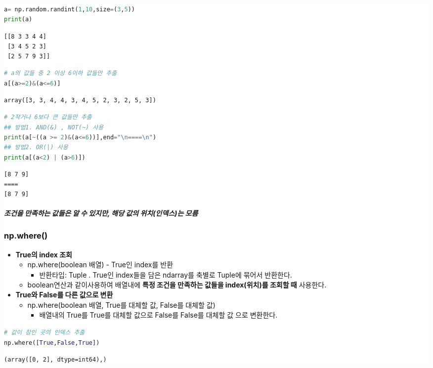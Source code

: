 
```python
a= np.random.randint(1,10,size=(3,5))
print(a)
```

    [[8 3 3 4 4]
     [3 4 5 2 3]
     [2 5 7 9 3]]
    


```python
# a의 값들 중 2 이상 6이하 값들만 추출
a[(a>=2)&(a<=6)]
```




    array([3, 3, 4, 4, 3, 4, 5, 2, 3, 2, 5, 3])




```python
# 2작거나 6보다 큰 값들만 추출
## 방법1. AND(&) , NOT(~) 사용
print(a[~((a >= 2)&(a<=6))],end="\n====\n")
## 방법2. OR(|) 사용
print(a[(a<2) | (a>6)])
```

    [8 7 9]
    ====
    [8 7 9]
    

##### 조건을 만족하는 값들은 알 수 있지만, 해당 값의 위치(인덱스)는 모름

### np.where()
- **True의 index 조회**
    - np.where(boolean 배열) - True인 index를 반환
        - 반환타입: Tuple . True인 index들을 담은 ndarray를 축별로 Tuple에 묶어서 반환한다.
    - boolean연산과 같이사용하여 배열내에 **특정 조건을 만족하는 값들을 index(위치)를 조회할 때** 사용한다. 
- **True와 False를 다른 값으로 변환**
    - np.where(boolean 배열, True를 대체할 값, False를 대체할 값)
        - 배열내의 True를 True를 대체할 값으로 False를 False를 대체할 값 으로 변환한다.



```python
# 값이 참인 곳의 인덱스 추출
np.where([True,False,True])
```




    (array([0, 2], dtype=int64),)



